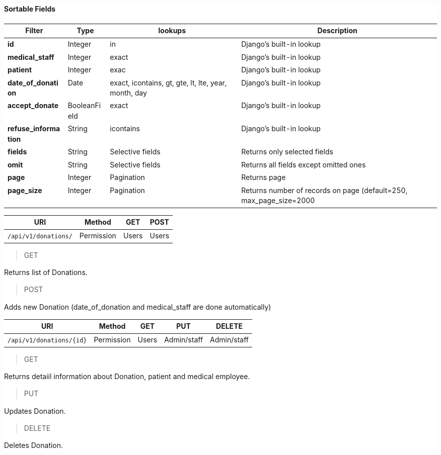 #### Sortable Fields

| Filter                 | Type         | lookups                                              | Description                                                        |
| ---------------------- | ------------ | ---------------------------------------------------- | ------------------------------------------------------------------ |
| **id**                 | Integer      | in                                                   | Django’s built-in lookup                                           |
| **medical_staff**      | Integer      | exact                                                | Django’s built-in lookup                                           |
| **patient**            | Integer      | exac                                                 | Django’s built-in lookup                                           |
| **date_of_donation**   | Date         | exact, icontains, gt, gte, lt, lte, year, month, day | Django’s built-in lookup                                           |
| **accept_donate**      | BooleanField | exact                                                | Django’s built-in lookup                                           |
| **refuse_information** | String       | icontains                                            | Django’s built-in lookup                                           |
| **fields**             | String       | Selective fields                                     | Returns only selected fields                                       |
| **omit**               | String       | Selective fields                                     | Returns all fields except omitted ones                             |
| **page**               | Integer      | Pagination                                           | Returns page                                                       |
| **page_size**          | Integer      | Pagination                                           | Returns number of records on page (default=250, max_page_size=2000 |

| URI                  | Method     | **GET** | **POST** |
| -------------------- | ---------- | ------- | -------- |
| `/api/v1/donations/` | Permission | Users   | Users    |

> GET

Returns list of Donations.

> POST

Adds new Donation (date_of_donation and medical_staff are done automatically)

| URI                      | Method     | **GET** | **PUT**     | **DELETE**  |
| ------------------------ | ---------- | ------- | ----------- | ----------- |
| `/api/v1/donations/{id}` | Permission | Users   | Admin/staff | Admin/staff |

> GET

Returns detaiil information about Donation, patient and medical employee.

> PUT

Updates Donation.

> DELETE

Deletes Donation.
